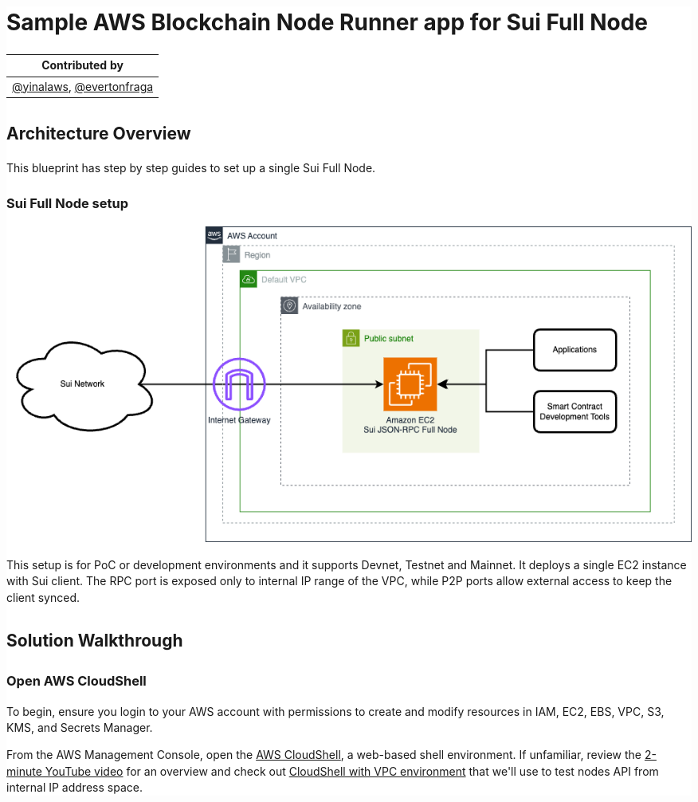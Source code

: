 # Sample AWS Blockchain Node Runner app for Sui Full Node

| Contributed by |
|:--------------------:|
| [@yinalaws](https://github.com/yinalaws), [@evertonfraga](https://github.com/evertonfraga) |

## Architecture Overview

This blueprint has step by step guides to set up a single Sui Full Node.


### Sui Full Node setup
![SingleNodeSetup](./doc/assets/Architecture-SingleNode.png)

This setup is for PoC or development environments and it supports Devnet, Testnet and Mainnet. It deploys a single EC2 instance with Sui client. The RPC port is exposed only to internal IP range of the VPC, while P2P ports allow external access to keep the client synced.

## Solution Walkthrough

### Open AWS CloudShell

To begin, ensure you login to your AWS account with permissions to create and modify resources in IAM, EC2, EBS, VPC, S3, KMS, and Secrets Manager.

From the AWS Management Console, open the [AWS CloudShell](https://docs.aws.amazon.com/cloudshell/latest/userguide/welcome.html), a web-based shell environment. If unfamiliar, review the [2-minute YouTube video](https://youtu.be/fz4rbjRaiQM) for an overview and check out [CloudShell with VPC environment](https://docs.aws.amazon.com/cloudshell/latest/userguide/creating-vpc-environment.html) that we'll use to test nodes API from internal IP address space.
